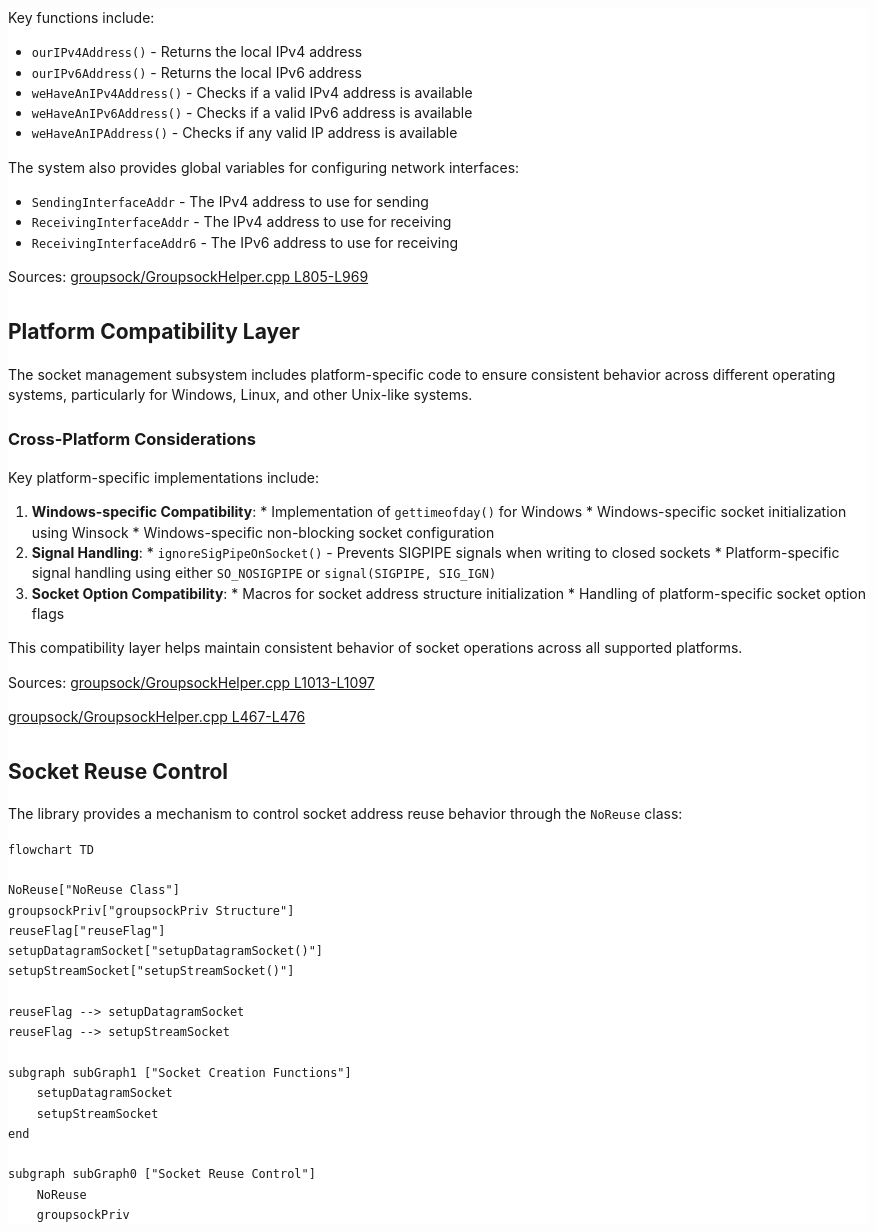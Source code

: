 Key functions include:

* `ourIPv4Address()` - Returns the local IPv4 address
* `ourIPv6Address()` - Returns the local IPv6 address
* `weHaveAnIPv4Address()` - Checks if a valid IPv4 address is available
* `weHaveAnIPv6Address()` - Checks if a valid IPv6 address is available
* `weHaveAnIPAddress()` - Checks if any valid IP address is available

The system also provides global variables for configuring network interfaces:

* `SendingInterfaceAddr` - The IPv4 address to use for sending
* `ReceivingInterfaceAddr` - The IPv4 address to use for receiving
* `ReceivingInterfaceAddr6` - The IPv6 address to use for receiving

Sources: [groupsock/GroupsockHelper.cpp L805-L969](https://github.com/rgaufman/live555/blob/a0eb8f91/groupsock/GroupsockHelper.cpp#L805-L969)

## Platform Compatibility Layer

The socket management subsystem includes platform-specific code to ensure consistent behavior across different operating systems, particularly for Windows, Linux, and other Unix-like systems.

### Cross-Platform Considerations

Key platform-specific implementations include:

1. **Windows-specific Compatibility**: * Implementation of `gettimeofday()` for Windows * Windows-specific socket initialization using Winsock * Windows-specific non-blocking socket configuration
2. **Signal Handling**: * `ignoreSigPipeOnSocket()` - Prevents SIGPIPE signals when writing to closed sockets * Platform-specific signal handling using either `SO_NOSIGPIPE` or `signal(SIGPIPE, SIG_IGN)`
3. **Socket Option Compatibility**: * Macros for socket address structure initialization * Handling of platform-specific socket option flags

This compatibility layer helps maintain consistent behavior of socket operations across all supported platforms.

Sources: [groupsock/GroupsockHelper.cpp L1013-L1097](https://github.com/rgaufman/live555/blob/a0eb8f91/groupsock/GroupsockHelper.cpp#L1013-L1097)

 [groupsock/GroupsockHelper.cpp L467-L476](https://github.com/rgaufman/live555/blob/a0eb8f91/groupsock/GroupsockHelper.cpp#L467-L476)

## Socket Reuse Control

The library provides a mechanism to control socket address reuse behavior through the `NoReuse` class:

```mermaid
flowchart TD

NoReuse["NoReuse Class"]
groupsockPriv["groupsockPriv Structure"]
reuseFlag["reuseFlag"]
setupDatagramSocket["setupDatagramSocket()"]
setupStreamSocket["setupStreamSocket()"]

reuseFlag --> setupDatagramSocket
reuseFlag --> setupStreamSocket

subgraph subGraph1 ["Socket Creation Functions"]
    setupDatagramSocket
    setupStreamSocket
end

subgraph subGraph0 ["Socket Reuse Control"]
    NoReuse
    groupsockPriv
```